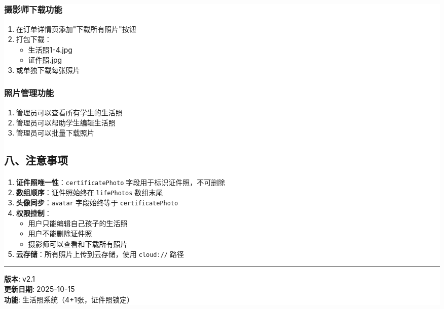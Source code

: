 ### 摄影师下载功能
1. 在订单详情页添加"下载所有照片"按钮
2. 打包下载：
   - 生活照1-4.jpg
   - 证件照.jpg
3. 或单独下载每张照片

### 照片管理功能
1. 管理员可以查看所有学生的生活照
2. 管理员可以帮助学生编辑生活照
3. 管理员可以批量下载照片

## 八、注意事项

1. **证件照唯一性**：`certificatePhoto` 字段用于标识证件照，不可删除
2. **数组顺序**：证件照始终在 `lifePhotos` 数组末尾
3. **头像同步**：`avatar` 字段始终等于 `certificatePhoto`
4. **权限控制**：
   - 用户只能编辑自己孩子的生活照
   - 用户不能删除证件照
   - 摄影师可以查看和下载所有照片
5. **云存储**：所有照片上传到云存储，使用 `cloud://` 路径

---

**版本**: v2.1  
**更新日期**: 2025-10-15  
**功能**: 生活照系统（4+1张，证件照锁定）
